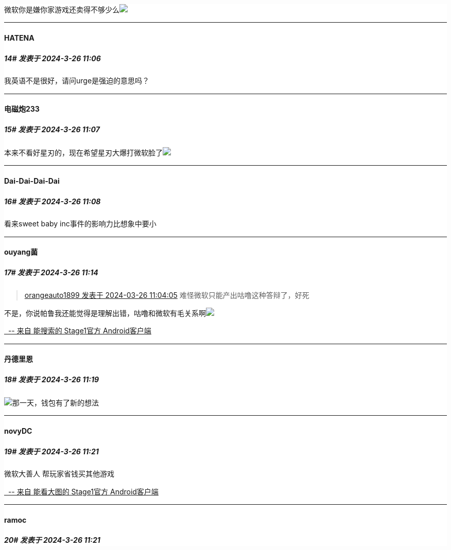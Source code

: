 微软你是嫌你家游戏还卖得不够少么<img src="https://static.saraba1st.com/image/smiley/face2017/001.png" referrerpolicy="no-referrer">

*****

####  HATENA  
##### 14#       发表于 2024-3-26 11:06

我英语不是很好，请问urge是强迫的意思吗？

*****

####  电磁炮233  
##### 15#       发表于 2024-3-26 11:07

本来不看好星刃的，现在希望星刃大爆打微软脸了<img src="https://static.saraba1st.com/image/smiley/face2017/067.png" referrerpolicy="no-referrer">

*****

####  Dai-Dai-Dai-Dai  
##### 16#       发表于 2024-3-26 11:08

看来sweet baby inc事件的影响力比想象中要小

*****

####  ouyang菌  
##### 17#       发表于 2024-3-26 11:14

<blockquote><a href="httphttps://bbs.saraba1st.com/2b/forum.php?mod=redirect&amp;goto=findpost&amp;pid=64378987&amp;ptid=2177089" target="_blank">orangeauto1899 发表于 2024-03-26 11:04:05</a>
难怪微软只能产出咕噜这种答辩了，好死</blockquote>不是，你说帕鲁我还能觉得是理解出错，咕噜和微软有毛关系啊<img src="https://static.saraba1st.com/image/smiley/face2017/067.png" referrerpolicy="no-referrer">

[  -- 来自 能搜索的 Stage1官方 Android客户端](https://www.coolapk.com/apk/140634)

*****

####  丹德里恩  
##### 18#       发表于 2024-3-26 11:19

<img src="https://static.saraba1st.com/image/smiley/face2017/067.png" referrerpolicy="no-referrer">那一天，钱包有了新的想法

*****

####  novyDC  
##### 19#       发表于 2024-3-26 11:21

微软大善人 帮玩家省钱买其他游戏

[  -- 来自 能看大图的 Stage1官方 Android客户端](https://www.coolapk.com/apk/140634)

*****

####  ramoc  
##### 20#       发表于 2024-3-26 11:21

